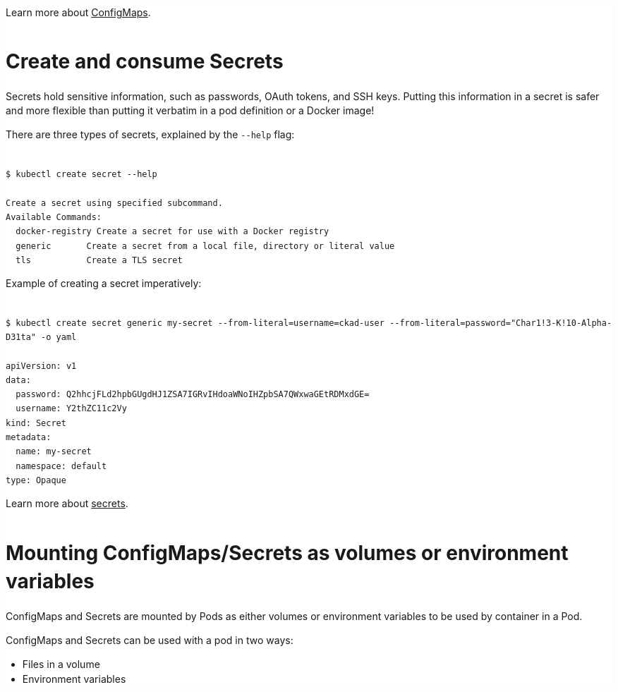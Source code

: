 Learn more about <a href="https://kubernetes.io/docs/tasks/configure-pod-container/configure-pod-configmap/" target="_blank" rel="noreferrer noopener">ConfigMaps</a>.


# Create and consume Secrets

Secrets hold sensitive information, such as passwords, OAuth tokens, and SSH keys. Putting this information in a secret is safer and more flexible than putting it verbatim in a pod definition or a Docker image!

There are three types of secrets, explained by the <code>--help</code> flag:

<pre class="wp-block-code"><code>
$ kubectl create secret --help

Create a secret using specified subcommand.
Available Commands:
  docker-registry Create a secret for use with a Docker registry
  generic     	Create a secret from a local file, directory or literal value
  tls         	Create a TLS secret
</code></pre>

Example of creating a secret imperatively:

<pre class="wp-block-code"><code>
$ kubectl create secret generic my-secret --from-literal=username=ckad-user --from-literal=password="Char1!3-K!10-Alpha-D31ta" -o yaml

apiVersion: v1
data:
  password: Q2hhcjFLd2hpbGUgdHJ1ZSA7IGRvIHdoaWNoIHZpbSA7QWxwaGEtRDMxdGE=
  username: Y2thZC11c2Vy
kind: Secret
metadata:
  name: my-secret
  namespace: default
type: Opaque
</code></pre>

Learn more about <a href="https://kubernetes.io/docs/concepts/configuration/secret/" target="_blank" rel="noreferrer noopener">secrets</a>.


# Mounting ConfigMaps/Secrets as volumes or environment variables

ConfigMaps and Secrets are mounted by Pods as either volumes or environment variables to be used by container in a Pod.

ConfigMaps and Secrets can be used with a pod in two ways:
<ul>
 	<li>Files in a volume</li>
 	<li>Environment variables</li>
</ul>

